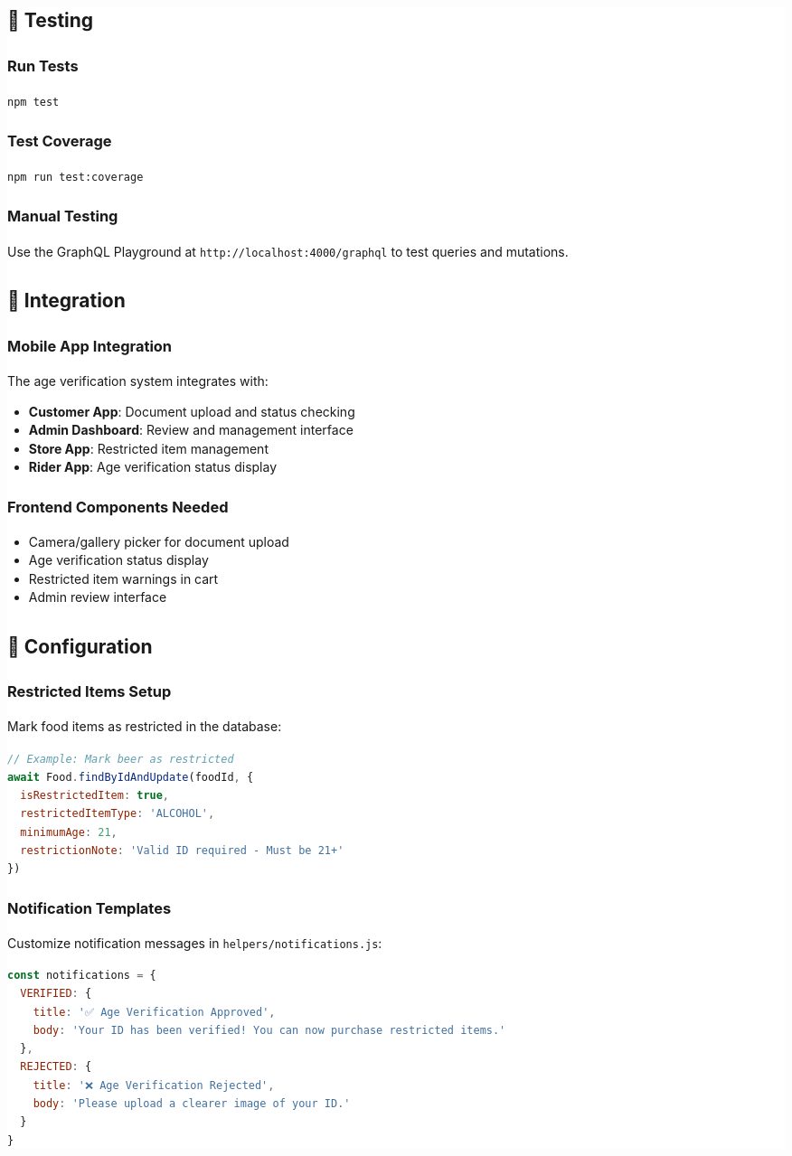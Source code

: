 ## 🧪 Testing

### Run Tests
```bash
npm test
```

### Test Coverage
```bash
npm run test:coverage
```

### Manual Testing
Use the GraphQL Playground at `http://localhost:4000/graphql` to test queries and mutations.

## 📱 Integration

### Mobile App Integration
The age verification system integrates with:
- **Customer App**: Document upload and status checking
- **Admin Dashboard**: Review and management interface
- **Store App**: Restricted item management
- **Rider App**: Age verification status display

### Frontend Components Needed
- Camera/gallery picker for document upload
- Age verification status display
- Restricted item warnings in cart
- Admin review interface

## 🔧 Configuration

### Restricted Items Setup
Mark food items as restricted in the database:

```javascript
// Example: Mark beer as restricted
await Food.findByIdAndUpdate(foodId, {
  isRestrictedItem: true,
  restrictedItemType: 'ALCOHOL',
  minimumAge: 21,
  restrictionNote: 'Valid ID required - Must be 21+'
})
```

### Notification Templates
Customize notification messages in `helpers/notifications.js`:

```javascript
const notifications = {
  VERIFIED: {
    title: '✅ Age Verification Approved',
    body: 'Your ID has been verified! You can now purchase restricted items.'
  },
  REJECTED: {
    title: '❌ Age Verification Rejected',
    body: 'Please upload a clearer image of your ID.'
  }
}
```
